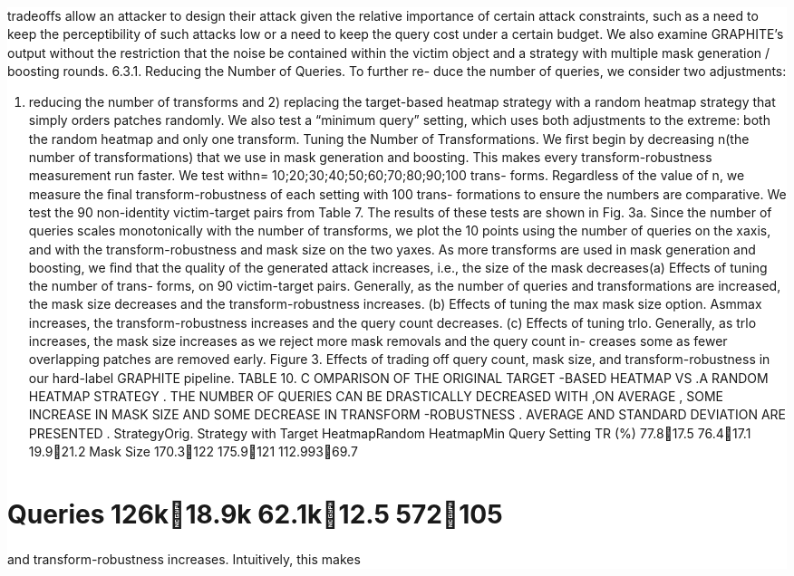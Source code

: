 tradeoffs allow an attacker to design their attack given the
relative importance of certain attack constraints, such as
a need to keep the perceptibility of such attacks low or a
need to keep the query cost under a certain budget. We
also examine GRAPHITE’s output without the restriction
that the noise be contained within the victim object and a
strategy with multiple mask generation / boosting rounds.
6.3.1. Reducing the Number of Queries. To further re-
duce the number of queries, we consider two adjustments:
1) reducing the number of transforms and 2) replacing
the target-based heatmap strategy with a random heatmap
strategy that simply orders patches randomly. We also test
a “minimum query” setting, which uses both adjustments
to the extreme: both the random heatmap and only one
transform.
Tuning the Number of Transformations. We ﬁrst
begin by decreasing n(the number of transformations)
that we use in mask generation and boosting. This makes
every transform-robustness measurement run faster. We
test withn= 10;20;30;40;50;60;70;80;90;100 trans-
forms. Regardless of the value of n, we measure the
ﬁnal transform-robustness of each setting with 100 trans-
formations to ensure the numbers are comparative. We
test the 90 non-identity victim-target pairs from Table 7.
The results of these tests are shown in Fig. 3a. Since the
number of queries scales monotonically with the number
of transforms, we plot the 10 points using the number of
queries on the xaxis, and with the transform-robustness
and mask size on the two yaxes.
As more transforms are used in mask generation
and boosting, we ﬁnd that the quality of the generated
attack increases, i.e., the size of the mask decreases(a) Effects of tuning the number of trans-
forms, on 90 victim-target pairs. Generally,
as the number of queries and transformations
are increased, the mask size decreases and the
transform-robustness increases.
(b) Effects of tuning the max mask size option.
Asmmax increases, the transform-robustness
increases and the query count decreases.
(c) Effects of tuning trlo. Generally, as trlo
increases, the mask size increases as we reject
more mask removals and the query count in-
creases some as fewer overlapping patches are
removed early.
Figure 3. Effects of trading off query count, mask size, and transform-robustness in our hard-label GRAPHITE pipeline.
TABLE 10. C OMPARISON OF THE ORIGINAL TARGET -BASED
HEATMAP VS .A RANDOM HEATMAP STRATEGY . THE NUMBER OF
QUERIES CAN BE DRASTICALLY DECREASED WITH ,ON AVERAGE ,
SOME INCREASE IN MASK SIZE AND SOME DECREASE IN
TRANSFORM -ROBUSTNESS . AVERAGE AND STANDARD DEVIATION
ARE PRESENTED .
StrategyOrig.
Strategy with
Target
HeatmapRandom
HeatmapMin Query
Setting
TR (%) 77.817.5 76.417.1 19.921.2
Mask Size 170.3122 175.9121 112.99369.7
# Queries 126k18.9k 62.1k12.5 572105
and transform-robustness increases. Intuitively, this makes